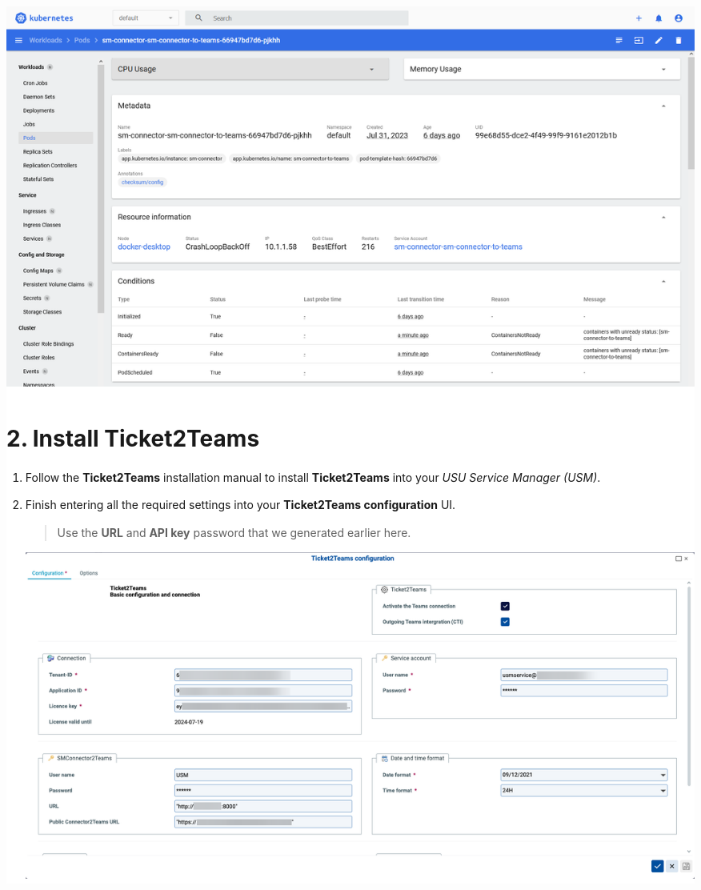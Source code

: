 ![Docker Kubernetes Running](Images/Kubernetes%20Running.png)

# 2. Install Ticket2Teams
1.  Follow the **Ticket2Teams** installation manual to install **Ticket2Teams** into your *USU Service Manager (USM)*.

1.  Finish entering all the required settings into your **Ticket2Teams configuration** UI.
    > Use the **URL** and **API key** password that we generated earlier here.
    
    ![Ticket2Teams Configuration](Images/Ticket2Teams%20Configuration.png)
